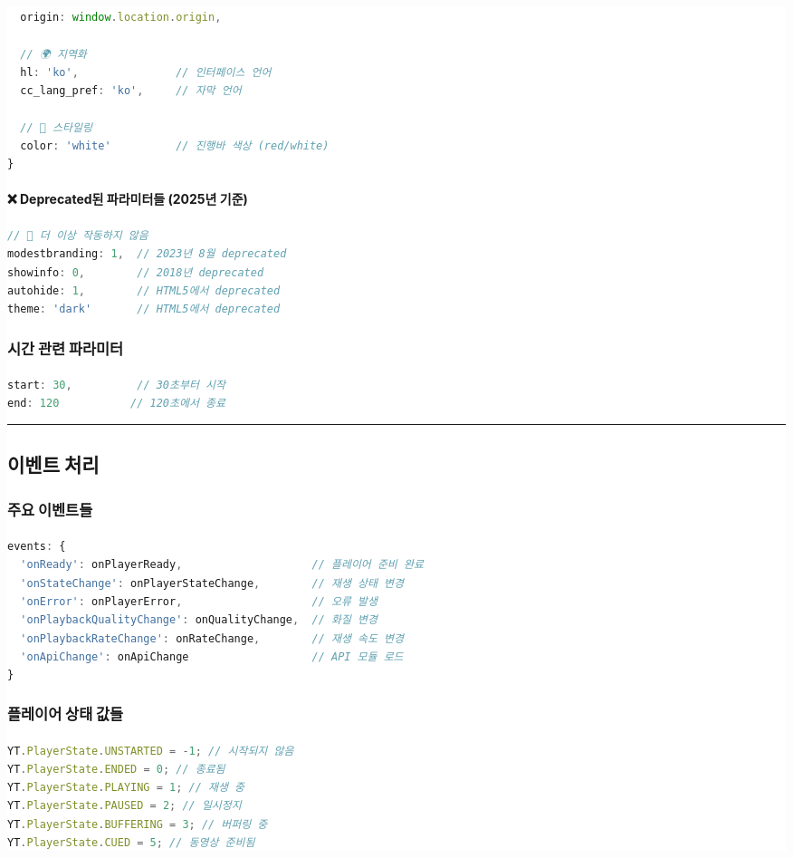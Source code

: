 ```javascript
  origin: window.location.origin,

  // 🌍 지역화
  hl: 'ko',               // 인터페이스 언어
  cc_lang_pref: 'ko',     // 자막 언어

  // 🎨 스타일링
  color: 'white'          // 진행바 색상 (red/white)
}
```

#### ❌ Deprecated된 파라미터들 (2025년 기준)

```javascript
// 🚫 더 이상 작동하지 않음
modestbranding: 1,  // 2023년 8월 deprecated
showinfo: 0,        // 2018년 deprecated
autohide: 1,        // HTML5에서 deprecated
theme: 'dark'       // HTML5에서 deprecated
```

### 시간 관련 파라미터

```javascript
start: 30,          // 30초부터 시작
end: 120           // 120초에서 종료
```

---

## 이벤트 처리

### 주요 이벤트들

```javascript
events: {
  'onReady': onPlayerReady,                    // 플레이어 준비 완료
  'onStateChange': onPlayerStateChange,        // 재생 상태 변경
  'onError': onPlayerError,                    // 오류 발생
  'onPlaybackQualityChange': onQualityChange,  // 화질 변경
  'onPlaybackRateChange': onRateChange,        // 재생 속도 변경
  'onApiChange': onApiChange                   // API 모듈 로드
}
```

### 플레이어 상태 값들

```javascript
YT.PlayerState.UNSTARTED = -1; // 시작되지 않음
YT.PlayerState.ENDED = 0; // 종료됨
YT.PlayerState.PLAYING = 1; // 재생 중
YT.PlayerState.PAUSED = 2; // 일시정지
YT.PlayerState.BUFFERING = 3; // 버퍼링 중
YT.PlayerState.CUED = 5; // 동영상 준비됨
```
